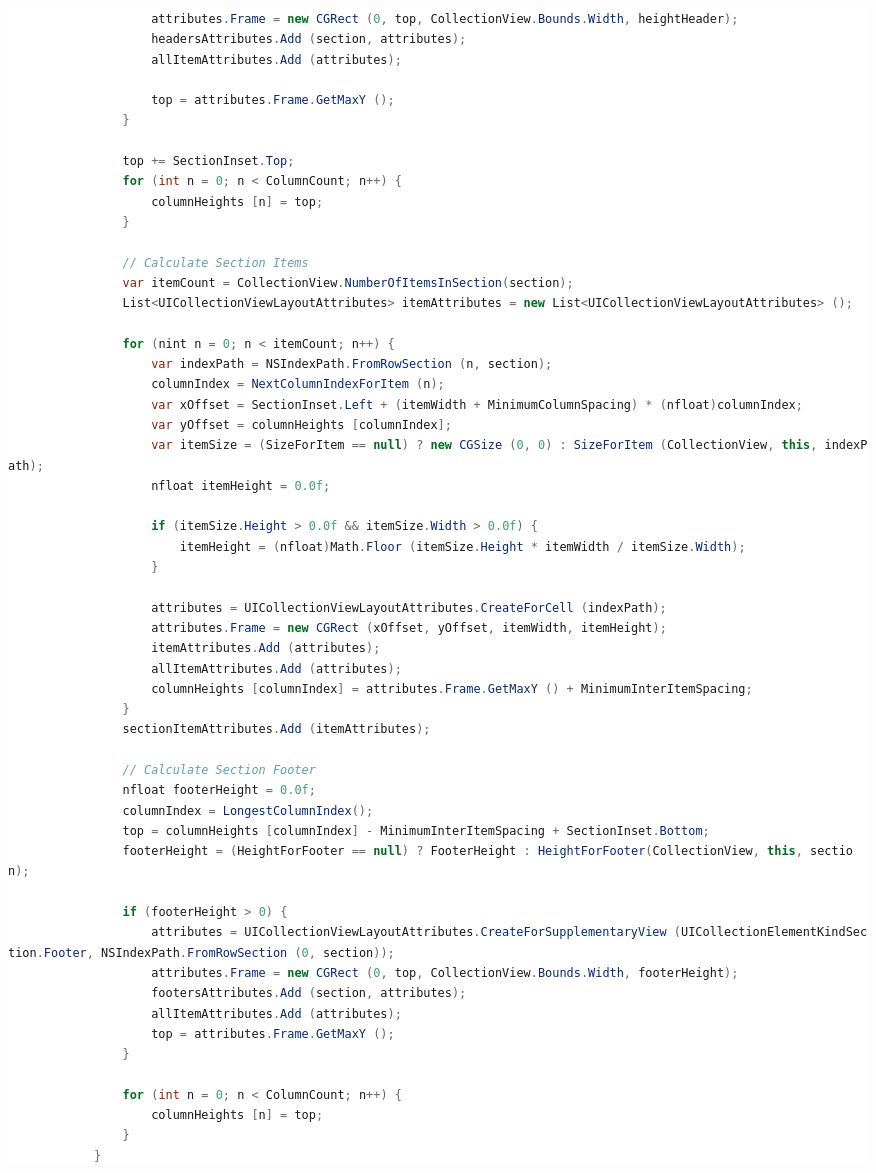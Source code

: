 ```csharp
					attributes.Frame = new CGRect (0, top, CollectionView.Bounds.Width, heightHeader);
					headersAttributes.Add (section, attributes);
					allItemAttributes.Add (attributes);

					top = attributes.Frame.GetMaxY ();
				}

				top += SectionInset.Top;
				for (int n = 0; n < ColumnCount; n++) {
					columnHeights [n] = top;
				}

				// Calculate Section Items
				var itemCount = CollectionView.NumberOfItemsInSection(section);
				List<UICollectionViewLayoutAttributes> itemAttributes = new List<UICollectionViewLayoutAttributes> ();

				for (nint n = 0; n < itemCount; n++) {
					var indexPath = NSIndexPath.FromRowSection (n, section);
					columnIndex = NextColumnIndexForItem (n);
					var xOffset = SectionInset.Left + (itemWidth + MinimumColumnSpacing) * (nfloat)columnIndex;
					var yOffset = columnHeights [columnIndex];
					var itemSize = (SizeForItem == null) ? new CGSize (0, 0) : SizeForItem (CollectionView, this, indexPath);
					nfloat itemHeight = 0.0f;

					if (itemSize.Height > 0.0f && itemSize.Width > 0.0f) {
						itemHeight = (nfloat)Math.Floor (itemSize.Height * itemWidth / itemSize.Width);
					}

					attributes = UICollectionViewLayoutAttributes.CreateForCell (indexPath);
					attributes.Frame = new CGRect (xOffset, yOffset, itemWidth, itemHeight);
					itemAttributes.Add (attributes);
					allItemAttributes.Add (attributes);
					columnHeights [columnIndex] = attributes.Frame.GetMaxY () + MinimumInterItemSpacing;
				}
				sectionItemAttributes.Add (itemAttributes);

				// Calculate Section Footer
				nfloat footerHeight = 0.0f;
				columnIndex = LongestColumnIndex();
				top = columnHeights [columnIndex] - MinimumInterItemSpacing + SectionInset.Bottom;
				footerHeight = (HeightForFooter == null) ? FooterHeight : HeightForFooter(CollectionView, this, section);

				if (footerHeight > 0) {
					attributes = UICollectionViewLayoutAttributes.CreateForSupplementaryView (UICollectionElementKindSection.Footer, NSIndexPath.FromRowSection (0, section));
					attributes.Frame = new CGRect (0, top, CollectionView.Bounds.Width, footerHeight);
					footersAttributes.Add (section, attributes);
					allItemAttributes.Add (attributes);
					top = attributes.Frame.GetMaxY ();
				}

				for (int n = 0; n < ColumnCount; n++) {
					columnHeights [n] = top;
				}
			}
```